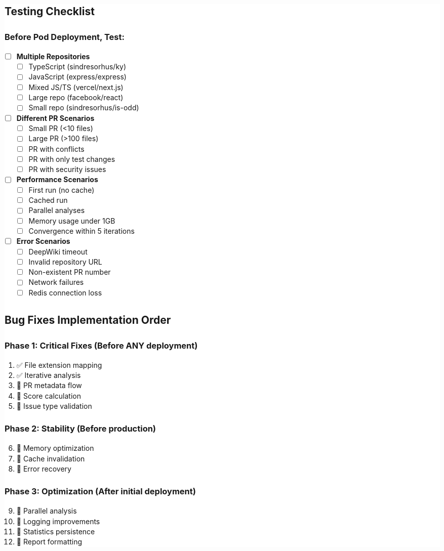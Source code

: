 ## Testing Checklist

### Before Pod Deployment, Test:

- [ ] **Multiple Repositories**
  - [ ] TypeScript (sindresorhus/ky)
  - [ ] JavaScript (express/express)
  - [ ] Mixed JS/TS (vercel/next.js)
  - [ ] Large repo (facebook/react)
  - [ ] Small repo (sindresorhus/is-odd)

- [ ] **Different PR Scenarios**
  - [ ] Small PR (<10 files)
  - [ ] Large PR (>100 files)
  - [ ] PR with conflicts
  - [ ] PR with only test changes
  - [ ] PR with security issues

- [ ] **Performance Scenarios**
  - [ ] First run (no cache)
  - [ ] Cached run
  - [ ] Parallel analyses
  - [ ] Memory usage under 1GB
  - [ ] Convergence within 5 iterations

- [ ] **Error Scenarios**
  - [ ] DeepWiki timeout
  - [ ] Invalid repository URL
  - [ ] Non-existent PR number
  - [ ] Network failures
  - [ ] Redis connection loss

## Bug Fixes Implementation Order

### Phase 1: Critical Fixes (Before ANY deployment)
1. ✅ File extension mapping
2. ✅ Iterative analysis
3. 🔧 PR metadata flow
4. 🔧 Score calculation
5. 🔧 Issue type validation

### Phase 2: Stability (Before production)
6. 🔧 Memory optimization
7. 🔧 Cache invalidation
8. 🔧 Error recovery

### Phase 3: Optimization (After initial deployment)
9. 🔧 Parallel analysis
10. 🔧 Logging improvements
11. 🔧 Statistics persistence
12. 🔧 Report formatting
